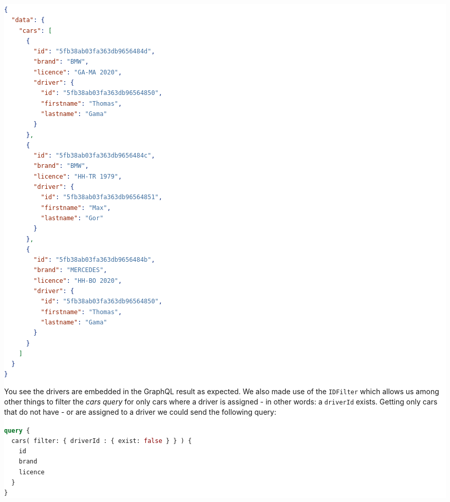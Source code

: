 ```json
{
  "data": {
    "cars": [
      {
        "id": "5fb38ab03fa363db9656484d",
        "brand": "BMW",
        "licence": "GA-MA 2020",
        "driver": {
          "id": "5fb38ab03fa363db96564850",
          "firstname": "Thomas",
          "lastname": "Gama"
        }
      },
      {
        "id": "5fb38ab03fa363db9656484c",
        "brand": "BMW",
        "licence": "HH-TR 1979",
        "driver": {
          "id": "5fb38ab03fa363db96564851",
          "firstname": "Max",
          "lastname": "Gor"
        }
      },
      {
        "id": "5fb38ab03fa363db9656484b",
        "brand": "MERCEDES",
        "licence": "HH-BO 2020",
        "driver": {
          "id": "5fb38ab03fa363db96564850",
          "firstname": "Thomas",
          "lastname": "Gama"
        }
      }
    ]
  }
}
```

</td></tr>
</table>

You see the drivers are embedded in the GraphQL result as expected. We also made use of the `IDFilter` which allows us among other things to filter the _cars query_ for only cars where a driver is assigned - in other words: a `driverId` exists. Getting only cars that do not have - or are assigned to a driver we could send the following query: 

```graphql
query { 
  cars( filter: { driverId : { exist: false } } ) { 
    id  
    brand 
    licence 
  } 
}
```

